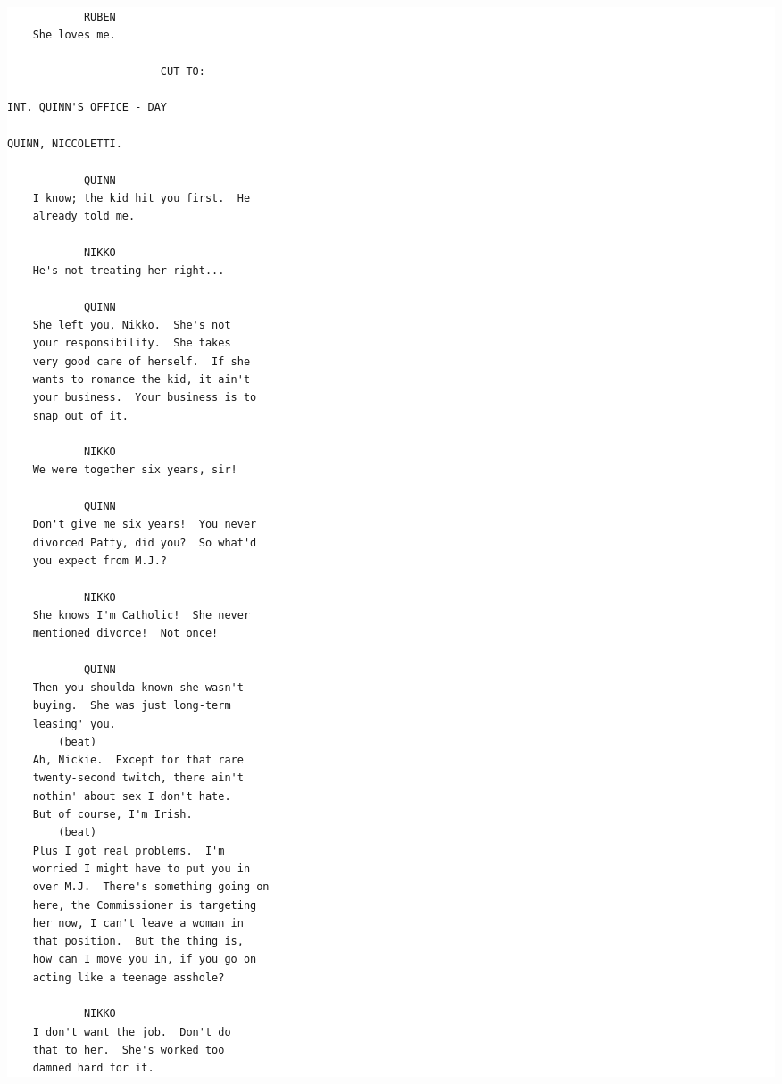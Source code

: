 				RUBEN
		She loves me.

							CUT TO:

	INT. QUINN'S OFFICE - DAY

	QUINN, NICCOLETTI.

				QUINN
		I know; the kid hit you first.  He
		already told me.

				NIKKO
		He's not treating her right...

				QUINN
		She left you, Nikko.  She's not
		your responsibility.  She takes
		very good care of herself.  If she
		wants to romance the kid, it ain't
		your business.  Your business is to
		snap out of it.

				NIKKO
		We were together six years, sir!

				QUINN
		Don't give me six years!  You never
		divorced Patty, did you?  So what'd
		you expect from M.J.?

				NIKKO
		She knows I'm Catholic!  She never
		mentioned divorce!  Not once!

				QUINN
		Then you shoulda known she wasn't
		buying.  She was just long-term
		leasing' you.
			(beat)
		Ah, Nickie.  Except for that rare
		twenty-second twitch, there ain't
		nothin' about sex I don't hate.
		But of course, I'm Irish.
			(beat)
		Plus I got real problems.  I'm
		worried I might have to put you in
		over M.J.  There's something going on
		here, the Commissioner is targeting
		her now, I can't leave a woman in
		that position.  But the thing is,
		how can I move you in, if you go on
		acting like a teenage asshole?

				NIKKO
		I don't want the job.  Don't do
		that to her.  She's worked too
		damned hard for it.
